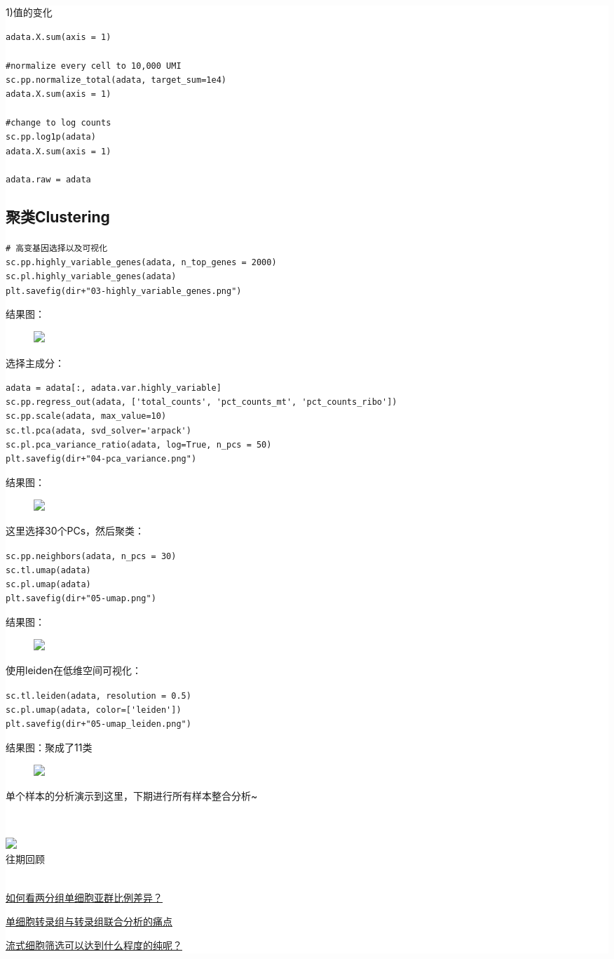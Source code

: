 1)值的变化</p><pre data-tool="mdnice编辑器"><span></span><code>adata.X.sum(axis = <span>1</span>)<br><br><span>#normalize every cell to 10,000 UMI</span><br>sc.pp.normalize_total(adata, target_sum=<span>1e4</span>) <br>adata.X.sum(axis = <span>1</span>)<br><br><span>#change to log counts</span><br>sc.pp.log1p(adata) <br>adata.X.sum(axis = <span>1</span>)<br><br>adata.raw = adata<br></code></pre><h2 data-tool="mdnice编辑器"><span></span><span>聚类Clustering</span></h2><pre data-tool="mdnice编辑器"><span></span><code><span># 高变基因选择以及可视化</span><br>sc.pp.highly_variable_genes(adata, n_top_genes = <span>2000</span>)<br>sc.pl.highly_variable_genes(adata)<br>plt.savefig(dir+<span>"03-highly_variable_genes.png"</span>)<br></code></pre><p data-tool="mdnice编辑器">结果图：</p><figure data-tool="mdnice编辑器"><img data-ratio="0.3959778085991678" data-src="https://mmbiz.qpic.cn/mmbiz_png/siaia0BDGJdjQHNmWTFwpMWFK0xicz1XvicaZwYibHP1pc4vwAKEpT9q0wjvKPvKj7lCyiaRP7BCmsMH3AIlFtzcYHpg/640?wx_fmt=png" data-type="png" data-w="1442" src="https://mmbiz.qpic.cn/mmbiz_png/siaia0BDGJdjQHNmWTFwpMWFK0xicz1XvicaZwYibHP1pc4vwAKEpT9q0wjvKPvKj7lCyiaRP7BCmsMH3AIlFtzcYHpg/640?wx_fmt=png"></figure><p data-tool="mdnice编辑器">选择主成分：</p><pre data-tool="mdnice编辑器"><span></span><code>adata = adata[:, adata.var.highly_variable]<br>sc.pp.regress_out(adata, [<span>'total_counts'</span>, <span>'pct_counts_mt'</span>, <span>'pct_counts_ribo'</span>])<br>sc.pp.scale(adata, max_value=<span>10</span>)<br>sc.tl.pca(adata, svd_solver=<span>'arpack'</span>)<br>sc.pl.pca_variance_ratio(adata, log=<span>True</span>, n_pcs = <span>50</span>)<br>plt.savefig(dir+<span>"04-pca_variance.png"</span>)<br></code></pre><p data-tool="mdnice编辑器">结果图：</p><figure data-tool="mdnice编辑器"><img data-ratio="0.7319316688567674" data-src="https://mmbiz.qpic.cn/mmbiz_png/siaia0BDGJdjQHNmWTFwpMWFK0xicz1XvicazvicEg0pFQ3knY1OOTTl9ORVZMkxGXkPKlP3ibh8qhXiav0Xy0k0XuicPg/640?wx_fmt=png" data-type="png" data-w="761" src="https://mmbiz.qpic.cn/mmbiz_png/siaia0BDGJdjQHNmWTFwpMWFK0xicz1XvicazvicEg0pFQ3knY1OOTTl9ORVZMkxGXkPKlP3ibh8qhXiav0Xy0k0XuicPg/640?wx_fmt=png"></figure><p data-tool="mdnice编辑器">这里选择30个PCs，然后聚类：</p><pre data-tool="mdnice编辑器"><span></span><code>sc.pp.neighbors(adata, n_pcs = <span>30</span>)<br>sc.tl.umap(adata)<br>sc.pl.umap(adata)<br>plt.savefig(dir+<span>"05-umap.png"</span>)<br></code></pre><p data-tool="mdnice编辑器">结果图：</p><figure data-tool="mdnice编辑器"><img data-ratio="0.7942857142857143" data-src="https://mmbiz.qpic.cn/mmbiz_png/siaia0BDGJdjQHNmWTFwpMWFK0xicz1Xvica74MTL3jkNrxY0yP0cFHmBNzVnWVpKsydSYuiaDglOyxQXRElWL3JGWA/640?wx_fmt=png" data-type="png" data-w="700" src="https://mmbiz.qpic.cn/mmbiz_png/siaia0BDGJdjQHNmWTFwpMWFK0xicz1Xvica74MTL3jkNrxY0yP0cFHmBNzVnWVpKsydSYuiaDglOyxQXRElWL3JGWA/640?wx_fmt=png"></figure><p data-tool="mdnice编辑器">使用leiden在低维空间可视化：</p><pre data-tool="mdnice编辑器"><span></span><code>sc.tl.leiden(adata, resolution = <span>0.5</span>)<br>sc.pl.umap(adata, color=[<span>'leiden'</span>])<br>plt.savefig(dir+<span>"05-umap_leiden.png"</span>)<br></code></pre><p data-tool="mdnice编辑器">结果图：聚成了11类</p><figure data-tool="mdnice编辑器"><img data-ratio="0.7120418848167539" data-src="https://mmbiz.qpic.cn/mmbiz_png/siaia0BDGJdjQHNmWTFwpMWFK0xicz1XvicaWrc5vs7fKOwpGELYcMJkp8q8o1g0ickML9lIsiajjkamxLrqJOwrcoog/640?wx_fmt=png" data-type="png" data-w="764" src="https://mmbiz.qpic.cn/mmbiz_png/siaia0BDGJdjQHNmWTFwpMWFK0xicz1XvicaWrc5vs7fKOwpGELYcMJkp8q8o1g0ickML9lIsiajjkamxLrqJOwrcoog/640?wx_fmt=png"></figure><p data-tool="mdnice编辑器">单个样本的分析演示到这里，下期进行所有样本整合分析~</p></section><section><p><br></p><section data-style-type="5" data-tools="新媒体排版" data-id="2440476"><section><section><section><section><img data-ratio="0.9495798319327731" data-src="https://mmbiz.qpic.cn/mmbiz_gif/09gp6SvPE04j3m2v7Hr889icHUyibTOHs8YuUibicl7ibRD0ZwG5pDTjBluRreZvuib1o3BibvLkicYhnA4YW7dQsjn0cA/640?wx_fmt=gif" data-type="gif" data-w="119" data-width="100%" src="https://mmbiz.qpic.cn/mmbiz_gif/09gp6SvPE04j3m2v7Hr889icHUyibTOHs8YuUibicl7ibRD0ZwG5pDTjBluRreZvuib1o3BibvLkicYhnA4YW7dQsjn0cA/640?wx_fmt=gif"></section><section data-brushtype="text">往期回顾</section><section><br></section></section></section></section><section><section data-autoskip="1"><p><a target="_blank" href="http://mp.weixin.qq.com/s?__biz=MzI1Njk4ODE0MQ==&amp;mid=2247507932&amp;idx=1&amp;sn=4834a6dca7e832b058e811b55f038a78&amp;chksm=ea1cd95edd6b50485f2c1655acce47c6d3f5c4185af84e1ee35abe9be1e9ba4898b64031967c&amp;scene=21#wechat_redirect" textvalue="如何看两分组单细胞亚群比例差异？" linktype="text" imgurl="" imgdata="null" data-itemshowtype="11" tab="innerlink" data-linktype="2"><span>如何看两分组单细胞亚群比例差异？</span></a><br></p><p><a target="_blank" href="http://mp.weixin.qq.com/s?__biz=MzI1Njk4ODE0MQ==&amp;mid=2247507932&amp;idx=2&amp;sn=504d8de716c74d750a4f730a1da0b3e4&amp;chksm=ea1cd95edd6b504872ee3d762dd0fafc3c6a741564711beb5630241210b45bf6f98387e8b2cf&amp;scene=21#wechat_redirect" textvalue="单细胞转录组与转录组联合分析的痛点" linktype="text" imgurl="" imgdata="null" data-itemshowtype="11" tab="innerlink" data-linktype="2"><span>单细胞转录组与转录组联合分析的痛点</span></a><br></p><p><a target="_blank" href="http://mp.weixin.qq.com/s?__biz=MzI1Njk4ODE0MQ==&amp;mid=2247507930&amp;idx=1&amp;sn=20f24108ea33dc10a57f86074602c3e1&amp;chksm=ea1cd958dd6b504e6052d44ad1a2f4f3e495735c390a96b1d7224d7c80fc9f10a8dda4a7639b&amp;scene=21#wechat_redirect" textvalue="流式细胞筛选可以达到什么程度的纯呢？" linktype="text" imgurl="" imgdata="null" data-itemshowtype="11" tab="innerlink" data-linktype="2"><span>流式细胞筛选可以达到什么程度的纯呢？</span></a><br></p><p><a target="_blank" href="http://mp.weixin.qq.com/s?__biz=MzI1Njk4ODE0MQ==&amp;mid=2247507846&amp;idx=1&amp;sn=d9e098af030acbb10d3130c9e20c1726&amp;chksm=ea1cd904dd6b5012c39adb7be6b2973ec72ddc86427de3f4111b0eb33d1a064e8e031b15d621&amp;scene=21#wechat_redirect" textvalue="共表达CD39、CD103和PD-1的肿瘤浸润性淋巴细胞在卵巢癌中的单细胞特征及其对预后的影响" linktype="text" imgurl="" imgdata="null" data-itemshowtype="0" tab="innerlink" data-linktype="2">